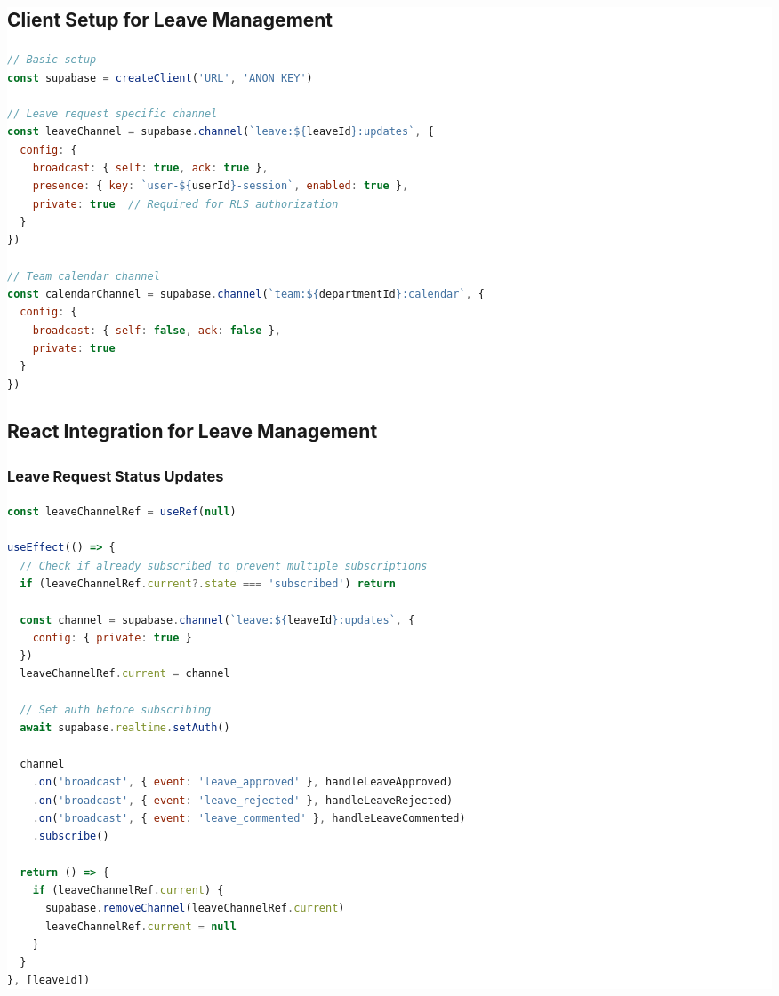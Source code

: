 ## Client Setup for Leave Management

```javascript
// Basic setup
const supabase = createClient('URL', 'ANON_KEY')

// Leave request specific channel
const leaveChannel = supabase.channel(`leave:${leaveId}:updates`, {
  config: {
    broadcast: { self: true, ack: true },
    presence: { key: `user-${userId}-session`, enabled: true },
    private: true  // Required for RLS authorization
  }
})

// Team calendar channel
const calendarChannel = supabase.channel(`team:${departmentId}:calendar`, {
  config: {
    broadcast: { self: false, ack: false },
    private: true
  }
})
```

## React Integration for Leave Management

### Leave Request Status Updates
```javascript
const leaveChannelRef = useRef(null)

useEffect(() => {
  // Check if already subscribed to prevent multiple subscriptions
  if (leaveChannelRef.current?.state === 'subscribed') return

  const channel = supabase.channel(`leave:${leaveId}:updates`, {
    config: { private: true }
  })
  leaveChannelRef.current = channel

  // Set auth before subscribing
  await supabase.realtime.setAuth()

  channel
    .on('broadcast', { event: 'leave_approved' }, handleLeaveApproved)
    .on('broadcast', { event: 'leave_rejected' }, handleLeaveRejected)
    .on('broadcast', { event: 'leave_commented' }, handleLeaveCommented)
    .subscribe()

  return () => {
    if (leaveChannelRef.current) {
      supabase.removeChannel(leaveChannelRef.current)
      leaveChannelRef.current = null
    }
  }
}, [leaveId])
```
